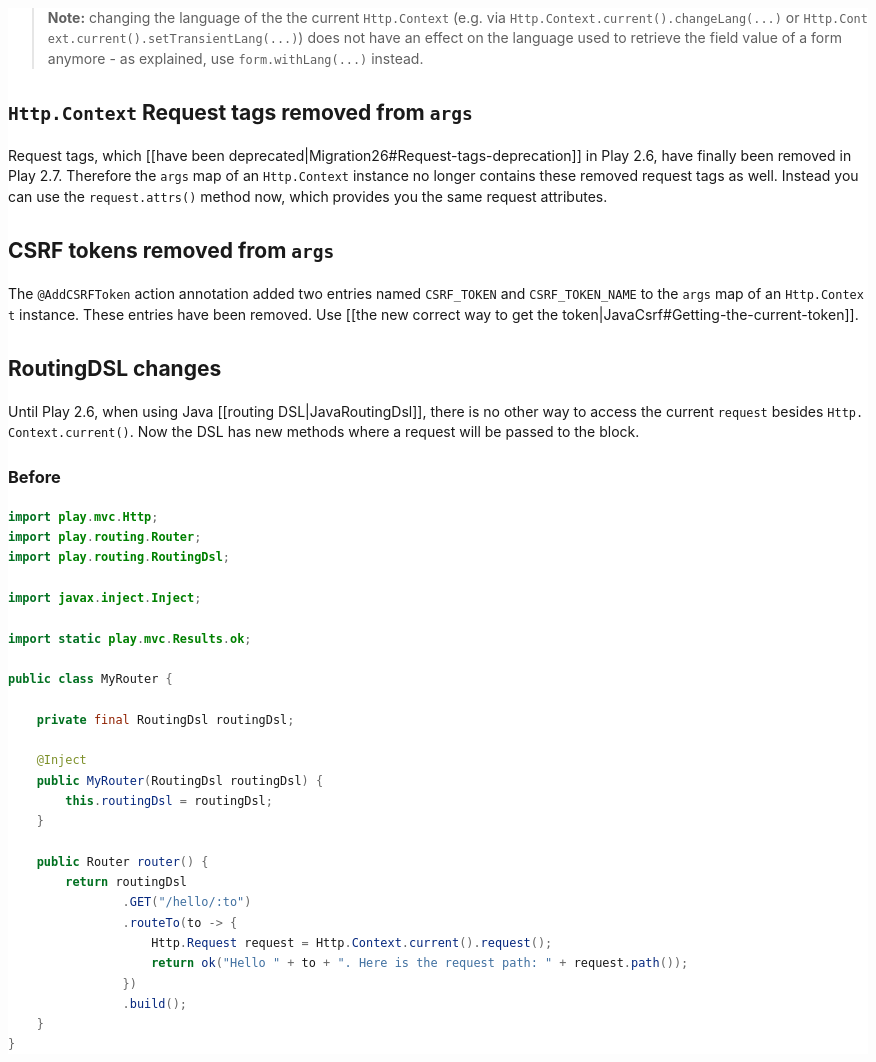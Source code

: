 
> **Note:** changing the language of the the current `Http.Context` (e.g. via `Http.Context.current().changeLang(...)` or `Http.Context.current().setTransientLang(...)`) does not have an effect on the language used to retrieve the field value of a form anymore - as explained, use `form.withLang(...)` instead.

## `Http.Context` Request tags removed from `args`

Request tags, which [[have been deprecated|Migration26#Request-tags-deprecation]] in Play 2.6, have finally been removed in Play 2.7. Therefore the `args` map of an `Http.Context` instance no longer contains these removed request tags as well. Instead you can use the `request.attrs()` method now, which provides you the same request attributes.

## CSRF tokens removed from `args`

The `@AddCSRFToken` action annotation added two entries named `CSRF_TOKEN` and `CSRF_TOKEN_NAME` to the `args` map of an `Http.Context` instance. These entries have been removed. Use [[the new correct way to get the token|JavaCsrf#Getting-the-current-token]].

## RoutingDSL changes

Until Play 2.6, when using Java [[routing DSL|JavaRoutingDsl]], there is no other way to access the current `request` besides `Http.Context.current()`. Now the DSL has new methods where a request will be passed to the block.

### Before

```java
import play.mvc.Http;
import play.routing.Router;
import play.routing.RoutingDsl;

import javax.inject.Inject;

import static play.mvc.Results.ok;

public class MyRouter {

    private final RoutingDsl routingDsl;

    @Inject
    public MyRouter(RoutingDsl routingDsl) {
        this.routingDsl = routingDsl;
    }

    public Router router() {
        return routingDsl
                .GET("/hello/:to")
                .routeTo(to -> {
                    Http.Request request = Http.Context.current().request();
                    return ok("Hello " + to + ". Here is the request path: " + request.path());
                })
                .build();
    }
}
```

